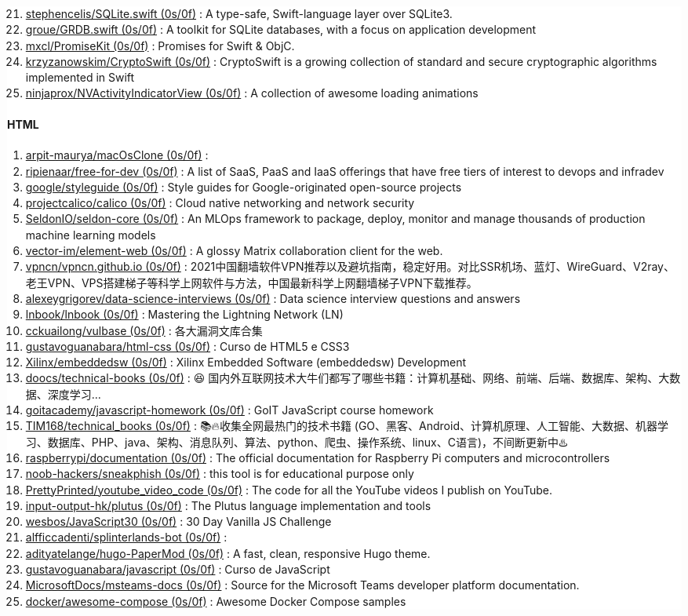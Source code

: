 21. [stephencelis/SQLite.swift (0s/0f)](https://github.com/stephencelis/SQLite.swift) : A type-safe, Swift-language layer over SQLite3.
22. [groue/GRDB.swift (0s/0f)](https://github.com/groue/GRDB.swift) : A toolkit for SQLite databases, with a focus on application development
23. [mxcl/PromiseKit (0s/0f)](https://github.com/mxcl/PromiseKit) : Promises for Swift & ObjC.
24. [krzyzanowskim/CryptoSwift (0s/0f)](https://github.com/krzyzanowskim/CryptoSwift) : CryptoSwift is a growing collection of standard and secure cryptographic algorithms implemented in Swift
25. [ninjaprox/NVActivityIndicatorView (0s/0f)](https://github.com/ninjaprox/NVActivityIndicatorView) : A collection of awesome loading animations

#### HTML
1. [arpit-maurya/macOsClone (0s/0f)](https://github.com/arpit-maurya/macOsClone) : 
2. [ripienaar/free-for-dev (0s/0f)](https://github.com/ripienaar/free-for-dev) : A list of SaaS, PaaS and IaaS offerings that have free tiers of interest to devops and infradev
3. [google/styleguide (0s/0f)](https://github.com/google/styleguide) : Style guides for Google-originated open-source projects
4. [projectcalico/calico (0s/0f)](https://github.com/projectcalico/calico) : Cloud native networking and network security
5. [SeldonIO/seldon-core (0s/0f)](https://github.com/SeldonIO/seldon-core) : An MLOps framework to package, deploy, monitor and manage thousands of production machine learning models
6. [vector-im/element-web (0s/0f)](https://github.com/vector-im/element-web) : A glossy Matrix collaboration client for the web.
7. [vpncn/vpncn.github.io (0s/0f)](https://github.com/vpncn/vpncn.github.io) : 2021中国翻墙软件VPN推荐以及避坑指南，稳定好用。对比SSR机场、蓝灯、WireGuard、V2ray、老王VPN、VPS搭建梯子等科学上网软件与方法，中国最新科学上网翻墙梯子VPN下载推荐。
8. [alexeygrigorev/data-science-interviews (0s/0f)](https://github.com/alexeygrigorev/data-science-interviews) : Data science interview questions and answers
9. [lnbook/lnbook (0s/0f)](https://github.com/lnbook/lnbook) : Mastering the Lightning Network (LN)
10. [cckuailong/vulbase (0s/0f)](https://github.com/cckuailong/vulbase) : 各大漏洞文库合集
11. [gustavoguanabara/html-css (0s/0f)](https://github.com/gustavoguanabara/html-css) : Curso de HTML5 e CSS3
12. [Xilinx/embeddedsw (0s/0f)](https://github.com/Xilinx/embeddedsw) : Xilinx Embedded Software (embeddedsw) Development
13. [doocs/technical-books (0s/0f)](https://github.com/doocs/technical-books) : 😆 国内外互联网技术大牛们都写了哪些书籍：计算机基础、网络、前端、后端、数据库、架构、大数据、深度学习...
14. [goitacademy/javascript-homework (0s/0f)](https://github.com/goitacademy/javascript-homework) : GoIT JavaScript course homework
15. [TIM168/technical_books (0s/0f)](https://github.com/TIM168/technical_books) : 📚🔥收集全网最热门的技术书籍 (GO、黑客、Android、计算机原理、人工智能、大数据、机器学习、数据库、PHP、java、架构、消息队列、算法、python、爬虫、操作系统、linux、C语言)，不间断更新中♨️
16. [raspberrypi/documentation (0s/0f)](https://github.com/raspberrypi/documentation) : The official documentation for Raspberry Pi computers and microcontrollers
17. [noob-hackers/sneakphish (0s/0f)](https://github.com/noob-hackers/sneakphish) : this tool is for educational purpose only
18. [PrettyPrinted/youtube_video_code (0s/0f)](https://github.com/PrettyPrinted/youtube_video_code) : The code for all the YouTube videos I publish on YouTube.
19. [input-output-hk/plutus (0s/0f)](https://github.com/input-output-hk/plutus) : The Plutus language implementation and tools
20. [wesbos/JavaScript30 (0s/0f)](https://github.com/wesbos/JavaScript30) : 30 Day Vanilla JS Challenge
21. [alfficcadenti/splinterlands-bot (0s/0f)](https://github.com/alfficcadenti/splinterlands-bot) : 
22. [adityatelange/hugo-PaperMod (0s/0f)](https://github.com/adityatelange/hugo-PaperMod) : A fast, clean, responsive Hugo theme.
23. [gustavoguanabara/javascript (0s/0f)](https://github.com/gustavoguanabara/javascript) : Curso de JavaScript
24. [MicrosoftDocs/msteams-docs (0s/0f)](https://github.com/MicrosoftDocs/msteams-docs) : Source for the Microsoft Teams developer platform documentation.
25. [docker/awesome-compose (0s/0f)](https://github.com/docker/awesome-compose) : Awesome Docker Compose samples
